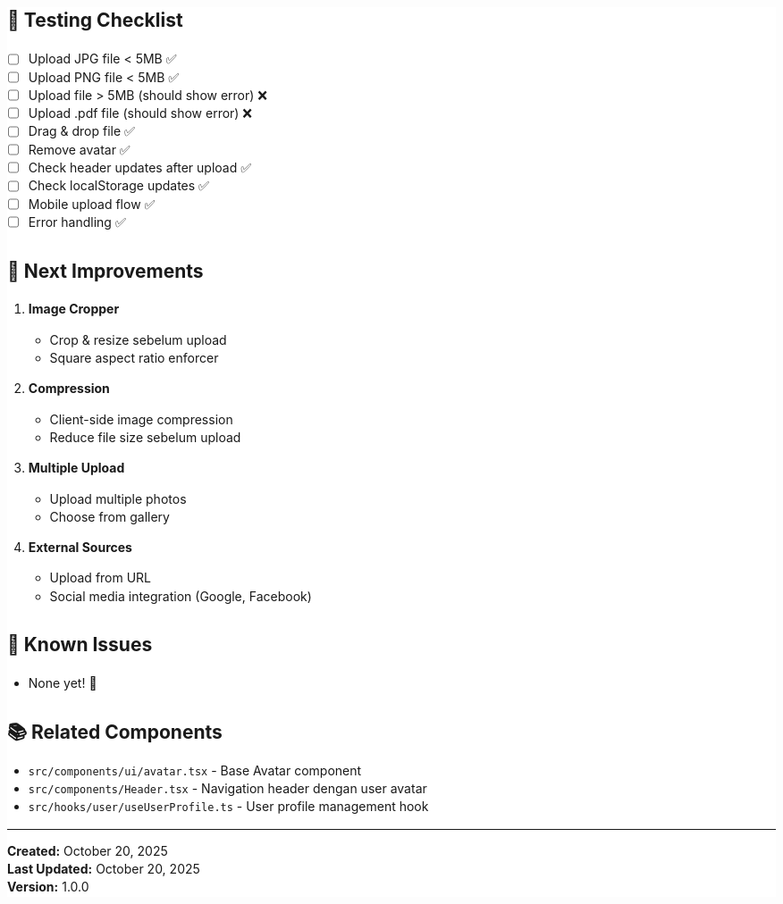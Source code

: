 ## 🧪 Testing Checklist

- [ ] Upload JPG file < 5MB ✅
- [ ] Upload PNG file < 5MB ✅
- [ ] Upload file > 5MB (should show error) ❌
- [ ] Upload .pdf file (should show error) ❌
- [ ] Drag & drop file ✅
- [ ] Remove avatar ✅
- [ ] Check header updates after upload ✅
- [ ] Check localStorage updates ✅
- [ ] Mobile upload flow ✅
- [ ] Error handling ✅

## 🎯 Next Improvements

1. **Image Cropper**
   - Crop & resize sebelum upload
   - Square aspect ratio enforcer
   
2. **Compression**
   - Client-side image compression
   - Reduce file size sebelum upload
   
3. **Multiple Upload**
   - Upload multiple photos
   - Choose from gallery
   
4. **External Sources**
   - Upload from URL
   - Social media integration (Google, Facebook)

## 🐛 Known Issues

- None yet! 🎉

## 📚 Related Components

- `src/components/ui/avatar.tsx` - Base Avatar component
- `src/components/Header.tsx` - Navigation header dengan user avatar
- `src/hooks/user/useUserProfile.ts` - User profile management hook

---

**Created:** October 20, 2025  
**Last Updated:** October 20, 2025  
**Version:** 1.0.0

